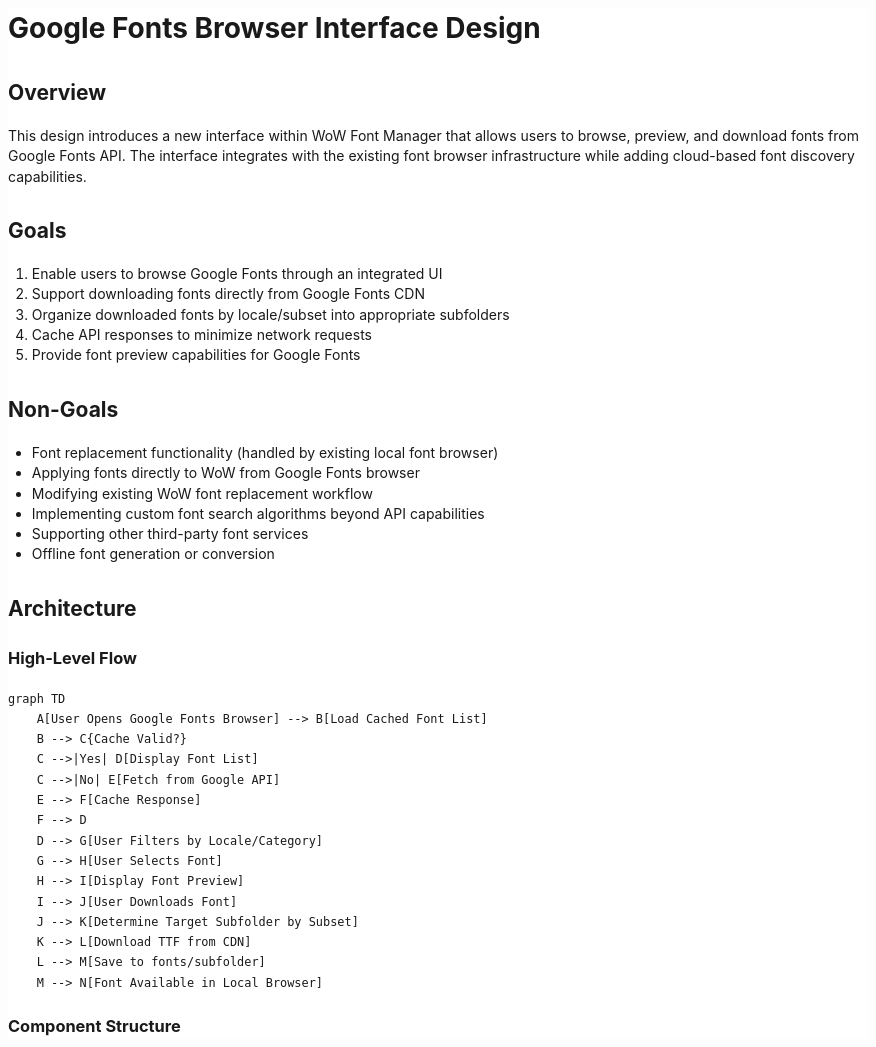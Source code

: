 # Google Fonts Browser Interface Design

## Overview

This design introduces a new interface within WoW Font Manager that allows users to browse, preview, and download fonts from Google Fonts API. The interface integrates with the existing font browser infrastructure while adding cloud-based font discovery capabilities.

## Goals

1. Enable users to browse Google Fonts through an integrated UI
2. Support downloading fonts directly from Google Fonts CDN
3. Organize downloaded fonts by locale/subset into appropriate subfolders
4. Cache API responses to minimize network requests
5. Provide font preview capabilities for Google Fonts

## Non-Goals

- Font replacement functionality (handled by existing local font browser)
- Applying fonts directly to WoW from Google Fonts browser
- Modifying existing WoW font replacement workflow
- Implementing custom font search algorithms beyond API capabilities
- Supporting other third-party font services
- Offline font generation or conversion

## Architecture

### High-Level Flow

```mermaid
graph TD
    A[User Opens Google Fonts Browser] --> B[Load Cached Font List]
    B --> C{Cache Valid?}
    C -->|Yes| D[Display Font List]
    C -->|No| E[Fetch from Google API]
    E --> F[Cache Response]
    F --> D
    D --> G[User Filters by Locale/Category]
    G --> H[User Selects Font]
    H --> I[Display Font Preview]
    I --> J[User Downloads Font]
    J --> K[Determine Target Subfolder by Subset]
    K --> L[Download TTF from CDN]
    L --> M[Save to fonts/subfolder]
    M --> N[Font Available in Local Browser]
```

### Component Structure
